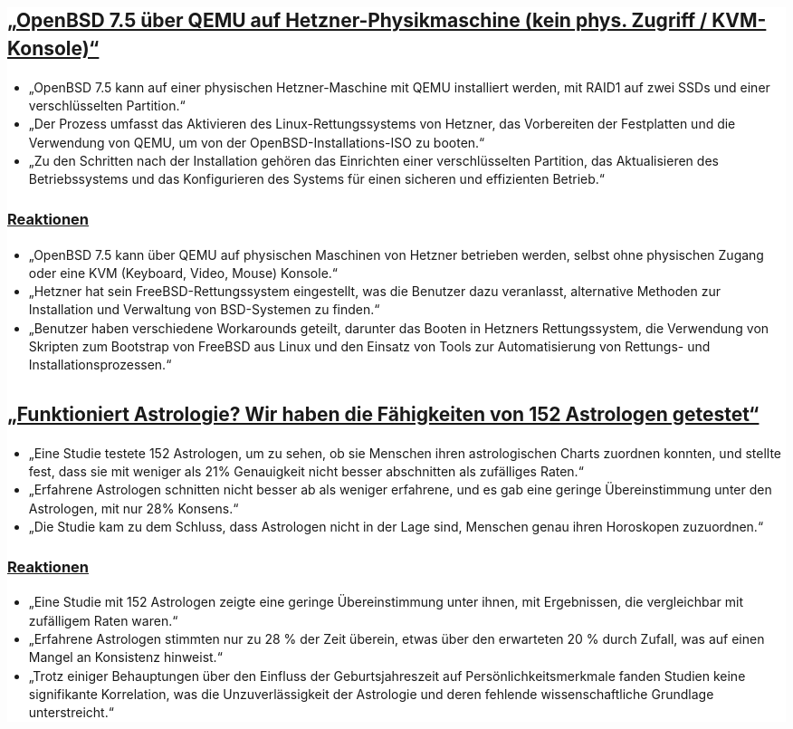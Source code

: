 ## [„OpenBSD 7.5 über QEMU auf Hetzner-Physikmaschine (kein phys. Zugriff / KVM-Konsole)“](https://hackmd.gfuzz.de/s/Qsk14kc3i)

- „OpenBSD 7.5 kann auf einer physischen Hetzner-Maschine mit QEMU installiert werden, mit RAID1 auf zwei SSDs und einer verschlüsselten Partition.“
- „Der Prozess umfasst das Aktivieren des Linux-Rettungssystems von Hetzner, das Vorbereiten der Festplatten und die Verwendung von QEMU, um von der OpenBSD-Installations-ISO zu booten.“
- „Zu den Schritten nach der Installation gehören das Einrichten einer verschlüsselten Partition, das Aktualisieren des Betriebssystems und das Konfigurieren des Systems für einen sicheren und effizienten Betrieb.“

### [Reaktionen](https://news.ycombinator.com/item?id=41218737)

- „OpenBSD 7.5 kann über QEMU auf physischen Maschinen von Hetzner betrieben werden, selbst ohne physischen Zugang oder eine KVM (Keyboard, Video, Mouse) Konsole.“
- „Hetzner hat sein FreeBSD-Rettungssystem eingestellt, was die Benutzer dazu veranlasst, alternative Methoden zur Installation und Verwaltung von BSD-Systemen zu finden.“
- „Benutzer haben verschiedene Workarounds geteilt, darunter das Booten in Hetzners Rettungssystem, die Verwendung von Skripten zum Bootstrap von FreeBSD aus Linux und den Einsatz von Tools zur Automatisierung von Rettungs- und Installationsprozessen.“

## [„Funktioniert Astrologie? Wir haben die Fähigkeiten von 152 Astrologen getestet“](https://threadreaderapp.com/thread/1822663687145972105.html)

- „Eine Studie testete 152 Astrologen, um zu sehen, ob sie Menschen ihren astrologischen Charts zuordnen konnten, und stellte fest, dass sie mit weniger als 21% Genauigkeit nicht besser abschnitten als zufälliges Raten.“
- „Erfahrene Astrologen schnitten nicht besser ab als weniger erfahrene, und es gab eine geringe Übereinstimmung unter den Astrologen, mit nur 28% Konsens.“
- „Die Studie kam zu dem Schluss, dass Astrologen nicht in der Lage sind, Menschen genau ihren Horoskopen zuzuordnen.“

### [Reaktionen](https://news.ycombinator.com/item?id=41224173)

- „Eine Studie mit 152 Astrologen zeigte eine geringe Übereinstimmung unter ihnen, mit Ergebnissen, die vergleichbar mit zufälligem Raten waren.“
- „Erfahrene Astrologen stimmten nur zu 28 % der Zeit überein, etwas über den erwarteten 20 % durch Zufall, was auf einen Mangel an Konsistenz hinweist.“
- „Trotz einiger Behauptungen über den Einfluss der Geburtsjahreszeit auf Persönlichkeitsmerkmale fanden Studien keine signifikante Korrelation, was die Unzuverlässigkeit der Astrologie und deren fehlende wissenschaftliche Grundlage unterstreicht.“

<head>
  <meta property="og:title" content="„Die US-Regierung möchte es Ihnen erleichtern, auf die Schaltfläche 'Abbestellen' zu klicken“" />
  <meta property="og:type" content="website" />
  <meta property="og:image" content="https://og.cho.sh/api/og/?title=%E2%80%9EDie%20US-Regierung%20m%C3%B6chte%20es%20Ihnen%20erleichtern%2C%20auf%20die%20Schaltfl%C3%A4che%20'Abbestellen'%20zu%20klicken%E2%80%9C&subheading=Montag%2C%2012.%20August%202024%3A%20Hacker%20News%20Zusammenfassung" />
</head>
